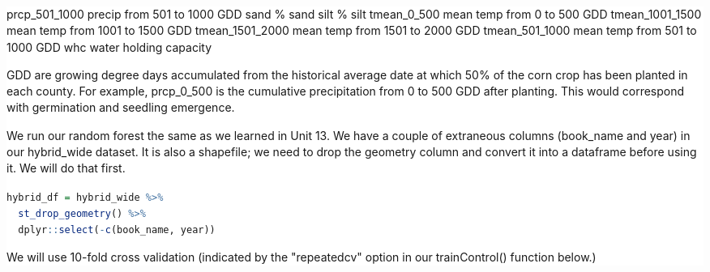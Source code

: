   </tr>
  <tr>
   <td style="text-align:left;"> prcp_501_1000 </td>
   <td style="text-align:left;"> precip from 501 to 1000 GDD </td>
  </tr>
  <tr>
   <td style="text-align:left;"> sand </td>
   <td style="text-align:left;"> % sand </td>
  </tr>
  <tr>
   <td style="text-align:left;"> silt </td>
   <td style="text-align:left;"> % silt </td>
  </tr>
  <tr>
   <td style="text-align:left;"> tmean_0_500 </td>
   <td style="text-align:left;"> mean temp from 0 to 500 GDD </td>
  </tr>
  <tr>
   <td style="text-align:left;"> tmean_1001_1500 </td>
   <td style="text-align:left;"> mean temp from 1001 to 1500 GDD </td>
  </tr>
  <tr>
   <td style="text-align:left;"> tmean_1501_2000 </td>
   <td style="text-align:left;"> mean temp from 1501 to 2000 GDD </td>
  </tr>
  <tr>
   <td style="text-align:left;"> tmean_501_1000 </td>
   <td style="text-align:left;"> mean temp from 501 to 1000 GDD </td>
  </tr>
  <tr>
   <td style="text-align:left;"> whc </td>
   <td style="text-align:left;"> water holding capacity </td>
  </tr>
</tbody>
</table>

GDD are growing degree days accumulated from the historical average date at which 50% of the corn crop has been planted in each county.  For example, prcp_0_500 is the cumulative precipitation from 0 to 500 GDD after planting.  This would correspond with germination and seedling emergence.

We run our random forest the same as we learned in Unit 13.  We have a couple of extraneous columns (book_name and year) in our hybrid_wide dataset.  It is also a shapefile; we need to drop the geometry column and convert it into a dataframe before using it.  We will do that first.


```r
hybrid_df = hybrid_wide %>%
  st_drop_geometry() %>%
  dplyr::select(-c(book_name, year))
```

We will use 10-fold cross validation (indicated by the "repeatedcv" option in our trainControl() function below.)  
